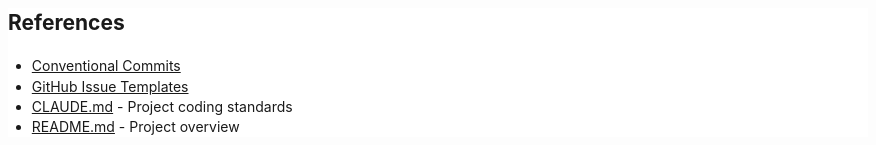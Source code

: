 ## References

- [Conventional Commits](https://www.conventionalcommits.org/)
- [GitHub Issue Templates](https://docs.github.com/en/communities/using-templates-to-encourage-useful-issues-and-pull-requests)
- [CLAUDE.md](../../CLAUDE.md) - Project coding standards
- [README.md](../../README.md) - Project overview
